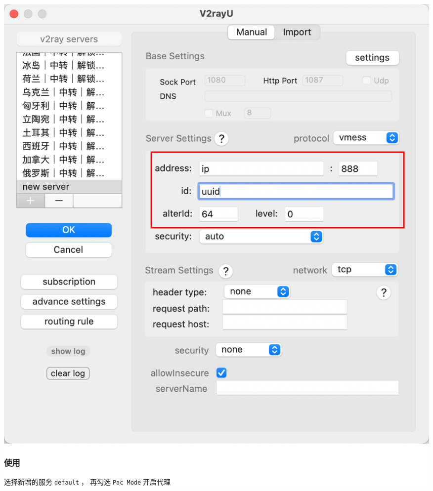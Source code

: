 ![image-20250114111836024](../../Image/image-20250114111836024.png)

### 使用

选择新增的服务 `default` ， 再勾选 `Pac Mode` 开启代理
